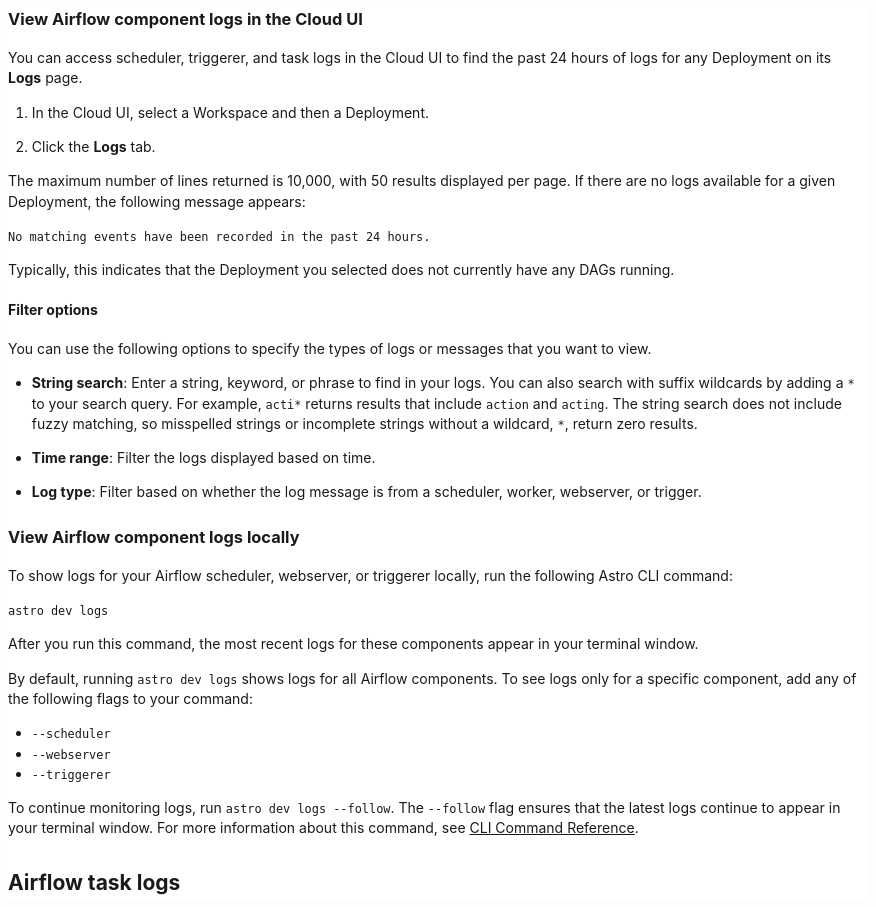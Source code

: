 ### View Airflow component logs in the Cloud UI

You can access scheduler, triggerer, and task logs in the Cloud UI to find the past 24 hours of logs for any Deployment on its **Logs** page. 

1. In the Cloud UI, select a Workspace and then a Deployment.

2. Click the **Logs** tab.

The maximum number of lines returned is 10,000, with 50 results displayed per page. If there are no logs available for a given Deployment, the following message appears:

```text
No matching events have been recorded in the past 24 hours.
```

Typically, this indicates that the Deployment you selected does not currently have any DAGs running.

#### Filter options

You can use the following options to specify the types of logs or messages that you want to view. 

- **String search**: Enter a string, keyword, or phrase to find in your logs. You can also search with suffix wildcards by adding a `*` to your search query. For example, `acti*` returns results that include `action` and `acting`. The string search does not include fuzzy matching, so misspelled strings or incomplete strings without a wildcard, `*`, return zero results.

- **Time range**: Filter the logs displayed based on time. 

- **Log type**: Filter based on whether the log message is from a scheduler, worker, webserver, or trigger. 

### View Airflow component logs locally

To show logs for your Airflow scheduler, webserver, or triggerer locally, run the following Astro CLI command:

```sh
astro dev logs
```

After you run this command, the most recent logs for these components appear in your terminal window.

By default, running `astro dev logs` shows logs for all Airflow components. To see logs only for a specific component, add any of the following flags to your command:

- `--scheduler`
- `--webserver`
- `--triggerer`

To continue monitoring logs, run `astro dev logs --follow`. The `--follow` flag ensures that the latest logs continue to appear in your terminal window. For more information about this command, see [CLI Command Reference](cli/astro-dev-logs.md).

## Airflow task logs
